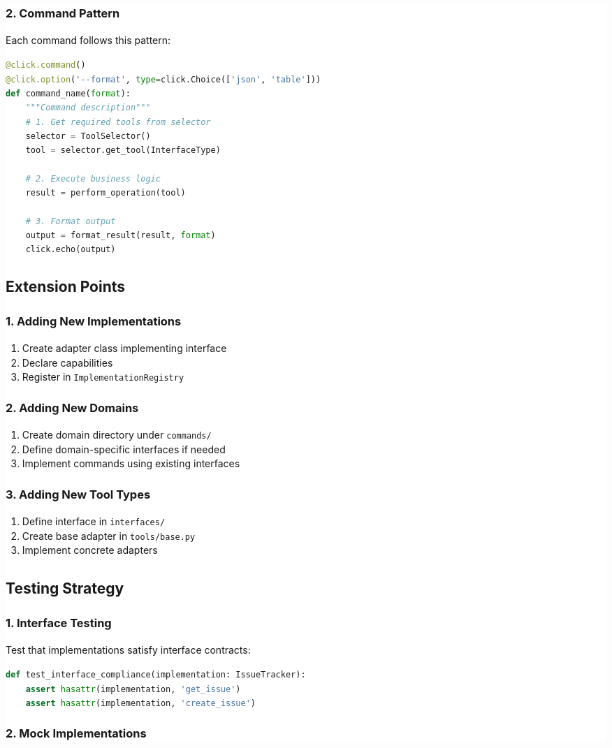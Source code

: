 ### 2. Command Pattern

Each command follows this pattern:
```python
@click.command()
@click.option('--format', type=click.Choice(['json', 'table']))
def command_name(format):
    """Command description"""
    # 1. Get required tools from selector
    selector = ToolSelector()
    tool = selector.get_tool(InterfaceType)
    
    # 2. Execute business logic
    result = perform_operation(tool)
    
    # 3. Format output
    output = format_result(result, format)
    click.echo(output)
```

## Extension Points

### 1. Adding New Implementations

1. Create adapter class implementing interface
2. Declare capabilities
3. Register in `ImplementationRegistry`

### 2. Adding New Domains

1. Create domain directory under `commands/`
2. Define domain-specific interfaces if needed
3. Implement commands using existing interfaces

### 3. Adding New Tool Types

1. Define interface in `interfaces/`
2. Create base adapter in `tools/base.py`
3. Implement concrete adapters

## Testing Strategy

### 1. Interface Testing

Test that implementations satisfy interface contracts:
```python
def test_interface_compliance(implementation: IssueTracker):
    assert hasattr(implementation, 'get_issue')
    assert hasattr(implementation, 'create_issue')
```

### 2. Mock Implementations
